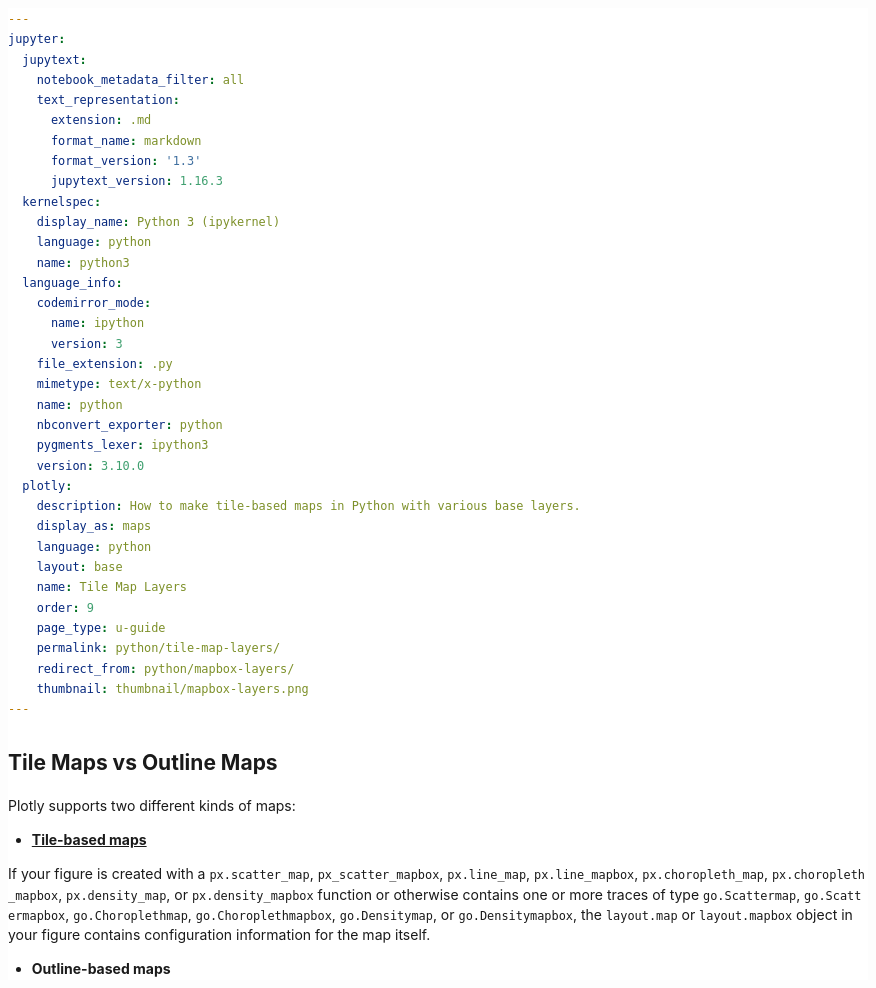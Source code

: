 ```yaml
---
jupyter:
  jupytext:
    notebook_metadata_filter: all
    text_representation:
      extension: .md
      format_name: markdown
      format_version: '1.3'
      jupytext_version: 1.16.3
  kernelspec:
    display_name: Python 3 (ipykernel)
    language: python
    name: python3
  language_info:
    codemirror_mode:
      name: ipython
      version: 3
    file_extension: .py
    mimetype: text/x-python
    name: python
    nbconvert_exporter: python
    pygments_lexer: ipython3
    version: 3.10.0
  plotly:
    description: How to make tile-based maps in Python with various base layers.
    display_as: maps
    language: python
    layout: base
    name: Tile Map Layers
    order: 9
    page_type: u-guide
    permalink: python/tile-map-layers/
    redirect_from: python/mapbox-layers/
    thumbnail: thumbnail/mapbox-layers.png
---
```




## Tile Maps vs Outline Maps

Plotly supports two different kinds of maps:

- **[Tile-based maps](https://en.wikipedia.org/wiki/Tiled_web_map)**

If your figure is created with a `px.scatter_map`, `px_scatter_mapbox`, `px.line_map`, `px.line_mapbox`, `px.choropleth_map`, `px.choropleth_mapbox`, `px.density_map`, or `px.density_mapbox` function or otherwise contains one or more traces of type `go.Scattermap`, `go.Scattermapbox`, `go.Choroplethmap`, `go.Choroplethmapbox`, `go.Densitymap`, or `go.Densitymapbox`, the `layout.map` or `layout.mapbox` object in your figure contains configuration information for the map itself.

- **Outline-based maps**
